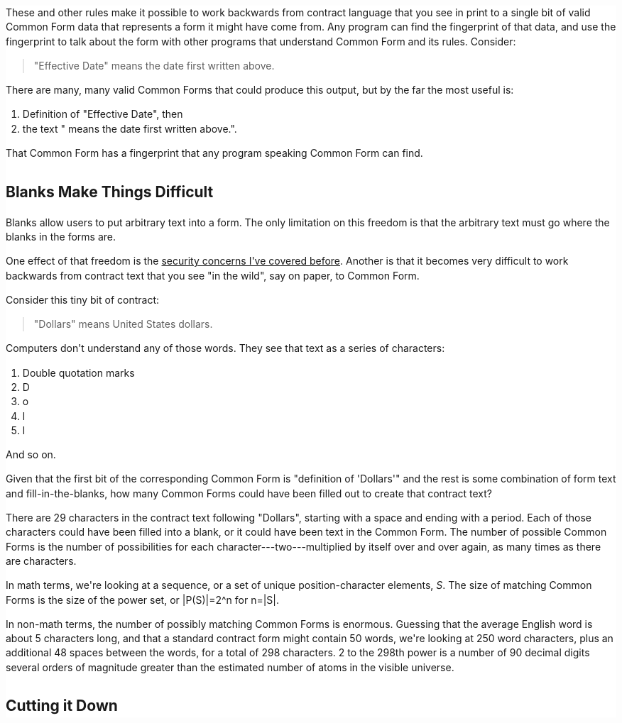 These and other rules make it possible to work backwards from contract language that you see in print to a single bit of valid Common Form data that represents a form it might have come from. Any program can find the fingerprint of that data, and use the fingerprint to talk about the form  with other programs that understand Common Form and its rules. Consider:

> "Effective Date" means the date first written above.

There are many, many valid Common Forms that could produce this output, but by the far the most useful is:

1. Definition of "Effective Date", then
2. the text " means the date first written above.".

That Common Form has a fingerprint that any program speaking Common Form can find.

## Blanks Make Things Difficult

Blanks allow users to put arbitrary text into a form. The only limitation on this freedom is that the arbitrary text must go where the blanks in the forms are.

One effect of that freedom is the [security concerns I've covered before](http://writing.kemitchell.com/2015/10/08/Term-Injection.html). Another is that it becomes very difficult to work backwards from contract text that you see "in the wild", say on paper, to Common Form.

Consider this tiny bit of contract:

> "Dollars" means United States dollars.

Computers don't understand any of those words. They see that text as a series of characters:

1. Double quotation marks
2. D
3. o
4. l
5. l

And so on.

Given that the first bit of the corresponding Common Form is "definition of 'Dollars'" and the rest is some combination of form text and fill-in-the-blanks, how many Common Forms could have been filled out to create that contract text?

There are 29 characters in the contract text following "Dollars", starting with a space and ending with a period. Each of those characters could have been filled into a blank, or it could have been text in the Common Form. The number of possible Common Forms is the number of possibilities for each character---two---multiplied by itself over and over again, as many times as there are characters.

In math terms, we're looking at a sequence, or a set of unique position-character elements, _S_. The size of matching Common Forms is the size of the power set, or \|P(S)\|=2^n for n=\|S\|.

In non-math terms, the number of possibly matching Common Forms is enormous. Guessing that the average English word is about 5 characters long, and that a standard contract form might contain 50 words, we're looking at 250 word characters, plus an additional 48 spaces between the words, for a total of 298 characters. 2 to the 298th power is a number of 90 decimal digits several orders of magnitude greater than the estimated number of atoms in the visible universe.

## Cutting it Down
